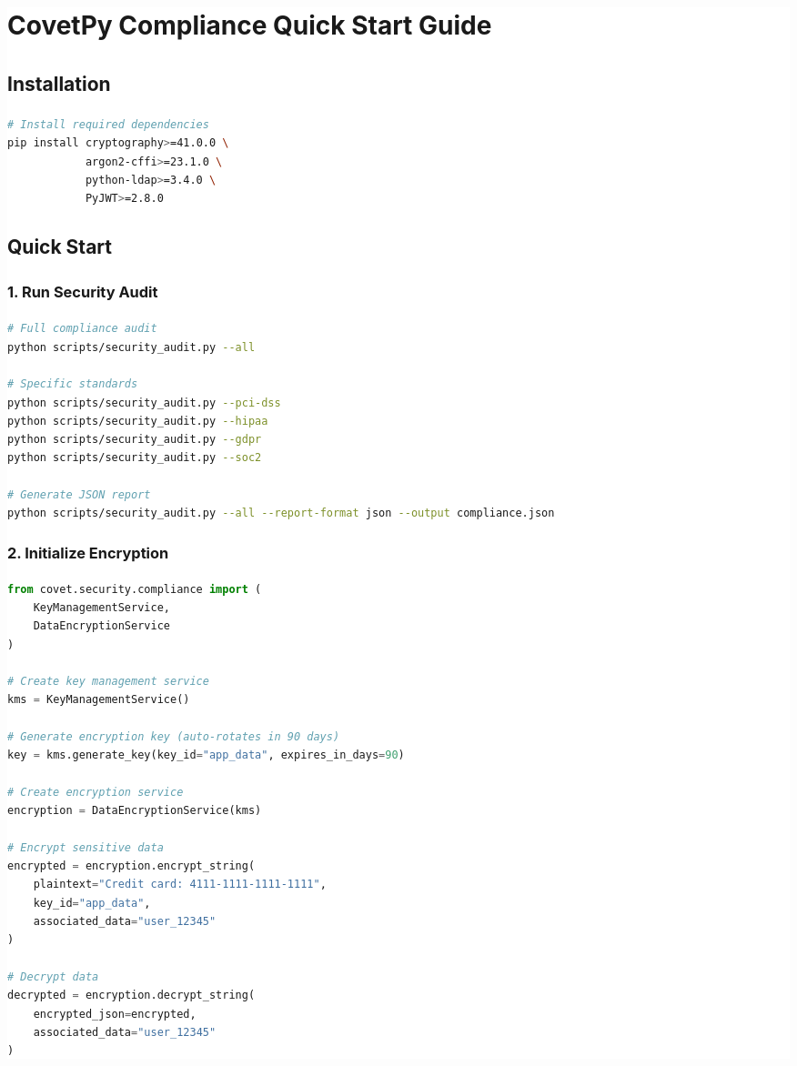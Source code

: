 # CovetPy Compliance Quick Start Guide

## Installation

```bash
# Install required dependencies
pip install cryptography>=41.0.0 \
            argon2-cffi>=23.1.0 \
            python-ldap>=3.4.0 \
            PyJWT>=2.8.0
```

## Quick Start

### 1. Run Security Audit

```bash
# Full compliance audit
python scripts/security_audit.py --all

# Specific standards
python scripts/security_audit.py --pci-dss
python scripts/security_audit.py --hipaa
python scripts/security_audit.py --gdpr
python scripts/security_audit.py --soc2

# Generate JSON report
python scripts/security_audit.py --all --report-format json --output compliance.json
```

### 2. Initialize Encryption

```python
from covet.security.compliance import (
    KeyManagementService,
    DataEncryptionService
)

# Create key management service
kms = KeyManagementService()

# Generate encryption key (auto-rotates in 90 days)
key = kms.generate_key(key_id="app_data", expires_in_days=90)

# Create encryption service
encryption = DataEncryptionService(kms)

# Encrypt sensitive data
encrypted = encryption.encrypt_string(
    plaintext="Credit card: 4111-1111-1111-1111",
    key_id="app_data",
    associated_data="user_12345"
)

# Decrypt data
decrypted = encryption.decrypt_string(
    encrypted_json=encrypted,
    associated_data="user_12345"
)
```
